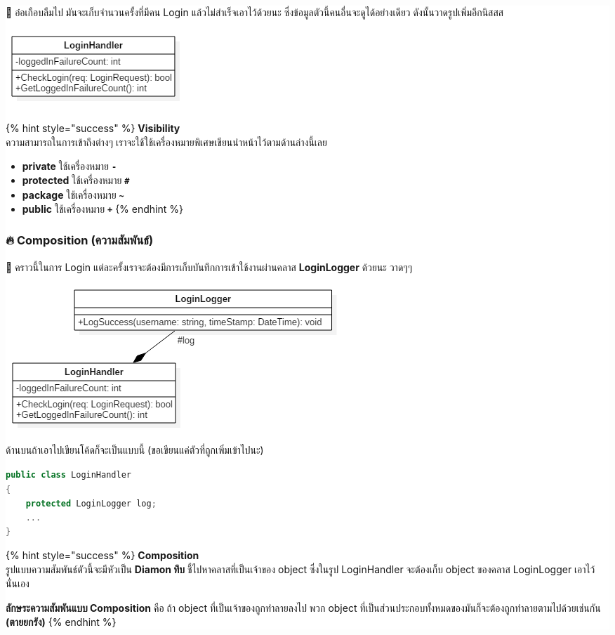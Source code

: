 🧔 อ๋อเกือบลืมไป มันจะเก็บจำนวนครั้งที่มีคน Login แล้วไม่สำเร็จเอาไว้ด้วยนะ ซึ่งข้อมูลตัวนี้คนอื่นจะดูได้อย่างเดียว ดังนั้นวาดรูปเพิ่มอีกนิสสส

![](../../.gitbook/assets/image%20%28261%29.png)

{% hint style="success" %}
**Visibility**  
ความสามารถในการเข้าถึงต่างๆ เราจะใช้ใช้เครื่องหมายพิเศษเขียนนำหน้าไว้ตามด้านล่างนี้เลย

* **private** ใช้เครื่องหมาย **`-`**
* **protected** ใช้เครื่องหมาย **`#`**
* **package** ใช้เครื่องหมาย **`~`**
* **public** ใช้เครื่องหมาย **`+`**
{% endhint %}

### 🔥 Composition \(ความสัมพันธ์\)

🧔 คราวนี้ในการ Login แต่ละครั้งเราจะต้องมีการเก็บบันทึกการเข้าใช้งานผ่านคลาส **LoginLogger** ด้วยนะ วาดๆๆ

![](../../.gitbook/assets/image%20%28132%29.png)

ด้านบนถ้าเอาไปเขียนโค้ดก็จะเป็นแบบนี้ \(ขอเขียนแค่ตัวที่ถูกเพิ่มเข้าไปนะ\)

```csharp
public class LoginHandler
{
	protected LoginLogger log;
	...
}
```

{% hint style="success" %}
**Composition**  
รูปแบบความสัมพันธ์ตัวนี้จะมีหัวเป็น **Diamon ทึบ** ชี้ไปหาคลาสที่เป็นเจ้าของ object ซึ่งในรูป LoginHandler จะต้องเก็บ object ของคลาส LoginLogger เอาไว้นั่นเอง 

**ลักษระความสัมพันแบบ Composition** คือ ถ้า object ที่เป็นเจ้าของถูกทำลายลงไป พวก object ที่เป็นส่วนประกอบทั้งหมดของมันก็จะต้องถูกทำลายตามไปด้วยเช่นกัน **\(ตายยกรัง\)**
{% endhint %}
